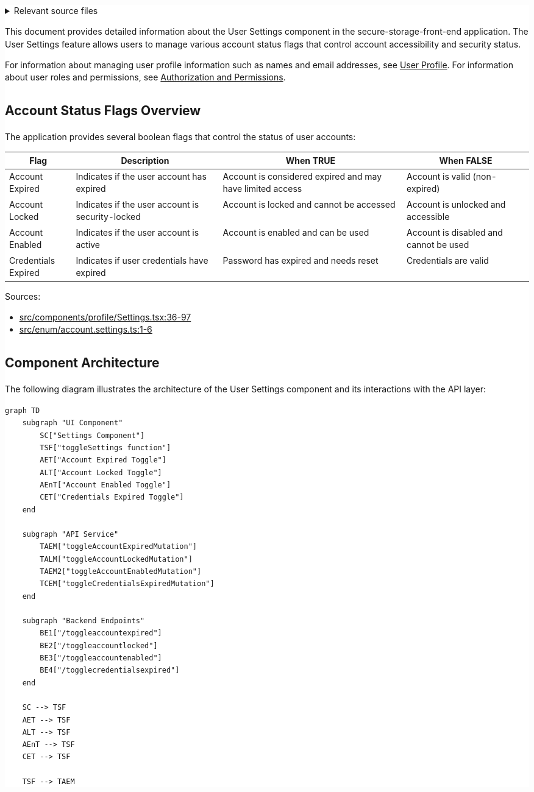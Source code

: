 <details><summary>Relevant source files</summary></details>



This document provides detailed information about the User Settings component in the secure-storage-front-end application. The User Settings feature allows users to manage various account status flags that control account accessibility and security status.

For information about managing user profile information such as names and email addresses, see [User Profile](#3.1). For information about user roles and permissions, see [Authorization and Permissions](#3.3).

## Account Status Flags Overview

The application provides several boolean flags that control the status of user accounts:

| Flag | Description | When TRUE | When FALSE |
|------|-------------|-----------|------------|
| Account Expired | Indicates if the user account has expired | Account is considered expired and may have limited access | Account is valid (non-expired) |
| Account Locked | Indicates if the user account is security-locked | Account is locked and cannot be accessed | Account is unlocked and accessible |
| Account Enabled | Indicates if the user account is active | Account is enabled and can be used | Account is disabled and cannot be used |
| Credentials Expired | Indicates if user credentials have expired | Password has expired and needs reset | Credentials are valid |

Sources:
- [src/components/profile/Settings.tsx:36-97]()
- [src/enum/account.settings.ts:1-6]()

## Component Architecture

The following diagram illustrates the architecture of the User Settings component and its interactions with the API layer:

```mermaid
graph TD
    subgraph "UI Component"
        SC["Settings Component"]
        TSF["toggleSettings function"]
        AET["Account Expired Toggle"]
        ALT["Account Locked Toggle"]
        AEnT["Account Enabled Toggle"]
        CET["Credentials Expired Toggle"]
    end
    
    subgraph "API Service"
        TAEM["toggleAccountExpiredMutation"]
        TALM["toggleAccountLockedMutation"]
        TAEM2["toggleAccountEnabledMutation"]
        TCEM["toggleCredentialsExpiredMutation"]
    end
    
    subgraph "Backend Endpoints"
        BE1["/toggleaccountexpired"]
        BE2["/toggleaccountlocked"]
        BE3["/toggleaccountenabled"]
        BE4["/togglecredentialsexpired"]
    end
    
    SC --> TSF
    AET --> TSF
    ALT --> TSF
    AEnT --> TSF
    CET --> TSF
    
    TSF --> TAEM
```